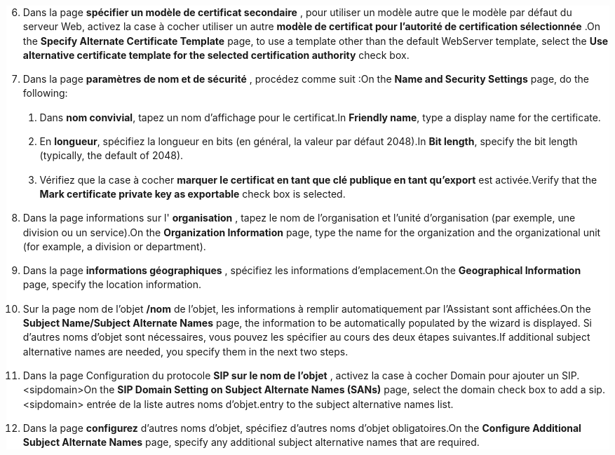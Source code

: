 6.  <span data-ttu-id="ea2c9-118">Dans la page **spécifier un modèle de certificat secondaire** , pour utiliser un modèle autre que le modèle par défaut du serveur Web, activez la case à cocher utiliser un autre **modèle de certificat pour l’autorité de certification sélectionnée** .</span><span class="sxs-lookup"><span data-stu-id="ea2c9-118">On the **Specify Alternate Certificate Template** page, to use a template other than the default WebServer template, select the **Use alternative certificate template for the selected certification authority** check box.</span></span>

7.  <span data-ttu-id="ea2c9-119">Dans la page **paramètres de nom et de sécurité** , procédez comme suit :</span><span class="sxs-lookup"><span data-stu-id="ea2c9-119">On the **Name and Security Settings** page, do the following:</span></span>
    
    1.  <span data-ttu-id="ea2c9-120">Dans **nom convivial**, tapez un nom d’affichage pour le certificat.</span><span class="sxs-lookup"><span data-stu-id="ea2c9-120">In **Friendly name**, type a display name for the certificate.</span></span>
    
    2.  <span data-ttu-id="ea2c9-121">En **longueur**, spécifiez la longueur en bits (en général, la valeur par défaut 2048).</span><span class="sxs-lookup"><span data-stu-id="ea2c9-121">In **Bit length**, specify the bit length (typically, the default of 2048).</span></span>
    
    3.  <span data-ttu-id="ea2c9-122">Vérifiez que la case à cocher **marquer le certificat en tant que clé publique en tant qu’export** est activée.</span><span class="sxs-lookup"><span data-stu-id="ea2c9-122">Verify that the **Mark certificate private key as exportable** check box is selected.</span></span>

8.  <span data-ttu-id="ea2c9-123">Dans la page informations sur l' **organisation** , tapez le nom de l’organisation et l’unité d’organisation (par exemple, une division ou un service).</span><span class="sxs-lookup"><span data-stu-id="ea2c9-123">On the **Organization Information** page, type the name for the organization and the organizational unit (for example, a division or department).</span></span>

9.  <span data-ttu-id="ea2c9-124">Dans la page **informations géographiques** , spécifiez les informations d’emplacement.</span><span class="sxs-lookup"><span data-stu-id="ea2c9-124">On the **Geographical Information** page, specify the location information.</span></span>

10. <span data-ttu-id="ea2c9-125">Sur la page nom de l’objet **/nom** de l’objet, les informations à remplir automatiquement par l’Assistant sont affichées.</span><span class="sxs-lookup"><span data-stu-id="ea2c9-125">On the **Subject Name/Subject Alternate Names** page, the information to be automatically populated by the wizard is displayed.</span></span> <span data-ttu-id="ea2c9-126">Si d’autres noms d’objet sont nécessaires, vous pouvez les spécifier au cours des deux étapes suivantes.</span><span class="sxs-lookup"><span data-stu-id="ea2c9-126">If additional subject alternative names are needed, you specify them in the next two steps.</span></span>

11. <span data-ttu-id="ea2c9-127">Dans la page Configuration du protocole **SIP sur le nom de l’objet** , activez la case à cocher Domain pour ajouter un SIP.\<sipdomain\></span><span class="sxs-lookup"><span data-stu-id="ea2c9-127">On the **SIP Domain Setting on Subject Alternate Names (SANs)** page, select the domain check box to add a sip.\<sipdomain\></span></span> <span data-ttu-id="ea2c9-128">entrée de la liste autres noms d’objet.</span><span class="sxs-lookup"><span data-stu-id="ea2c9-128">entry to the subject alternative names list.</span></span>

12. <span data-ttu-id="ea2c9-129">Dans la page **configurez** d’autres noms d’objet, spécifiez d’autres noms d’objet obligatoires.</span><span class="sxs-lookup"><span data-stu-id="ea2c9-129">On the **Configure Additional Subject Alternate Names** page, specify any additional subject alternative names that are required.</span></span>
    
    <div class=" ">
    